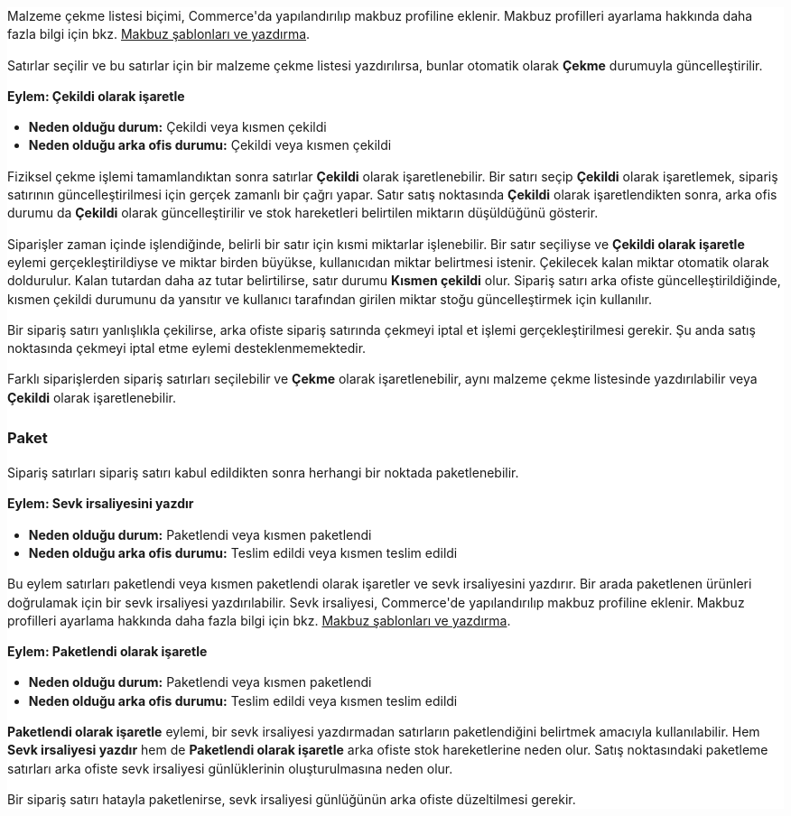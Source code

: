 Malzeme çekme listesi biçimi, Commerce'da yapılandırılıp makbuz profiline eklenir. Makbuz profilleri ayarlama hakkında daha fazla bilgi için bkz. [Makbuz şablonları ve yazdırma](https://docs.microsoft.com/dynamics365/unified-operations/retail/receipt-templates-printing).

Satırlar seçilir ve bu satırlar için bir malzeme çekme listesi yazdırılırsa, bunlar otomatik olarak **Çekme** durumuyla güncelleştirilir.

**Eylem: Çekildi olarak işaretle**

- **Neden olduğu durum:** Çekildi veya kısmen çekildi
- **Neden olduğu arka ofis durumu:** Çekildi veya kısmen çekildi

Fiziksel çekme işlemi tamamlandıktan sonra satırlar **Çekildi** olarak işaretlenebilir. Bir satırı seçip **Çekildi** olarak işaretlemek, sipariş satırının güncelleştirilmesi için gerçek zamanlı bir çağrı yapar. Satır satış noktasında **Çekildi** olarak işaretlendikten sonra, arka ofis durumu da **Çekildi** olarak güncelleştirilir ve stok hareketleri belirtilen miktarın düşüldüğünü gösterir.

Siparişler zaman içinde işlendiğinde, belirli bir satır için kısmi miktarlar işlenebilir. Bir satır seçiliyse ve **Çekildi olarak işaretle** eylemi gerçekleştirildiyse ve miktar birden büyükse, kullanıcıdan miktar belirtmesi istenir. Çekilecek kalan miktar otomatik olarak doldurulur. Kalan tutardan daha az tutar belirtilirse, satır durumu **Kısmen çekildi** olur. Sipariş satırı arka ofiste güncelleştirildiğinde, kısmen çekildi durumunu da yansıtır ve kullanıcı tarafından girilen miktar stoğu güncelleştirmek için kullanılır.

Bir sipariş satırı yanlışlıkla çekilirse, arka ofiste sipariş satırında çekmeyi iptal et işlemi gerçekleştirilmesi gerekir. Şu anda satış noktasında çekmeyi iptal etme eylemi desteklenmemektedir.

Farklı siparişlerden sipariş satırları seçilebilir ve **Çekme** olarak işaretlenebilir, aynı malzeme çekme listesinde yazdırılabilir veya **Çekildi** olarak işaretlenebilir.

### <a name="pack"></a>Paket

Sipariş satırları sipariş satırı kabul edildikten sonra herhangi bir noktada paketlenebilir.

**Eylem: Sevk irsaliyesini yazdır**

- **Neden olduğu durum:** Paketlendi veya kısmen paketlendi
- **Neden olduğu arka ofis durumu:** Teslim edildi veya kısmen teslim edildi

Bu eylem satırları paketlendi veya kısmen paketlendi olarak işaretler ve sevk irsaliyesini yazdırır. Bir arada paketlenen ürünleri doğrulamak için bir sevk irsaliyesi yazdırılabilir. Sevk irsaliyesi, Commerce'de yapılandırılıp makbuz profiline eklenir. Makbuz profilleri ayarlama hakkında daha fazla bilgi için bkz. [Makbuz şablonları ve yazdırma](https://docs.microsoft.com/dynamics365/unified-operations/retail/receipt-templates-printing).

**Eylem: Paketlendi olarak işaretle**

- **Neden olduğu durum:** Paketlendi veya kısmen paketlendi
- **Neden olduğu arka ofis durumu:** Teslim edildi veya kısmen teslim edildi

**Paketlendi olarak işaretle** eylemi, bir sevk irsaliyesi yazdırmadan satırların paketlendiğini belirtmek amacıyla kullanılabilir. Hem **Sevk irsaliyesi yazdır** hem de **Paketlendi olarak işaretle** arka ofiste stok hareketlerine neden olur. Satış noktasındaki paketleme satırları arka ofiste sevk irsaliyesi günlüklerinin oluşturulmasına neden olur.

Bir sipariş satırı hatayla paketlenirse, sevk irsaliyesi günlüğünün arka ofiste düzeltilmesi gerekir.
